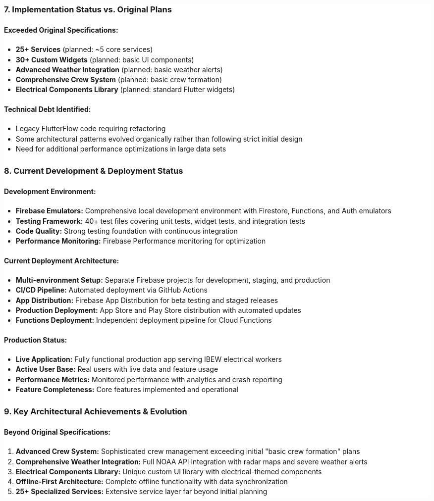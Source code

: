 ### **7. Implementation Status vs. Original Plans**

#### **Exceeded Original Specifications:**

- **25+ Services** (planned: ~5 core services)
- **30+ Custom Widgets** (planned: basic UI components)
- **Advanced Weather Integration** (planned: basic weather alerts)
- **Comprehensive Crew System** (planned: basic crew formation)
- **Electrical Components Library** (planned: standard Flutter widgets)

#### **Technical Debt Identified:**

- Legacy FlutterFlow code requiring refactoring
- Some architectural patterns evolved organically rather than following strict initial design
- Need for additional performance optimizations in large data sets

### **8. Current Development & Deployment Status**

#### **Development Environment:**

- **Firebase Emulators:** Comprehensive local development environment with Firestore, Functions, and Auth emulators
- **Testing Framework:** 40+ test files covering unit tests, widget tests, and integration tests
- **Code Quality:** Strong testing foundation with continuous integration
- **Performance Monitoring:** Firebase Performance monitoring for optimization

#### **Current Deployment Architecture:**

- **Multi-environment Setup:** Separate Firebase projects for development, staging, and production
- **CI/CD Pipeline:** Automated deployment via GitHub Actions
- **App Distribution:** Firebase App Distribution for beta testing and staged releases
- **Production Deployment:** App Store and Play Store distribution with automated updates
- **Functions Deployment:** Independent deployment pipeline for Cloud Functions

#### **Production Status:**

- **Live Application:** Fully functional production app serving IBEW electrical workers
- **Active User Base:** Real users with live data and feature usage
- **Performance Metrics:** Monitored performance with analytics and crash reporting
- **Feature Completeness:** Core features implemented and operational

### **9. Key Architectural Achievements & Evolution**

#### **Beyond Original Specifications:**

1. **Advanced Crew System:** Sophisticated crew management exceeding initial "basic crew formation" plans
2. **Comprehensive Weather Integration:** Full NOAA API integration with radar maps and severe weather alerts
3. **Electrical Components Library:** Unique custom UI library with electrical-themed components
4. **Offline-First Architecture:** Complete offline functionality with data synchronization
5. **25+ Specialized Services:** Extensive service layer far beyond initial planning
